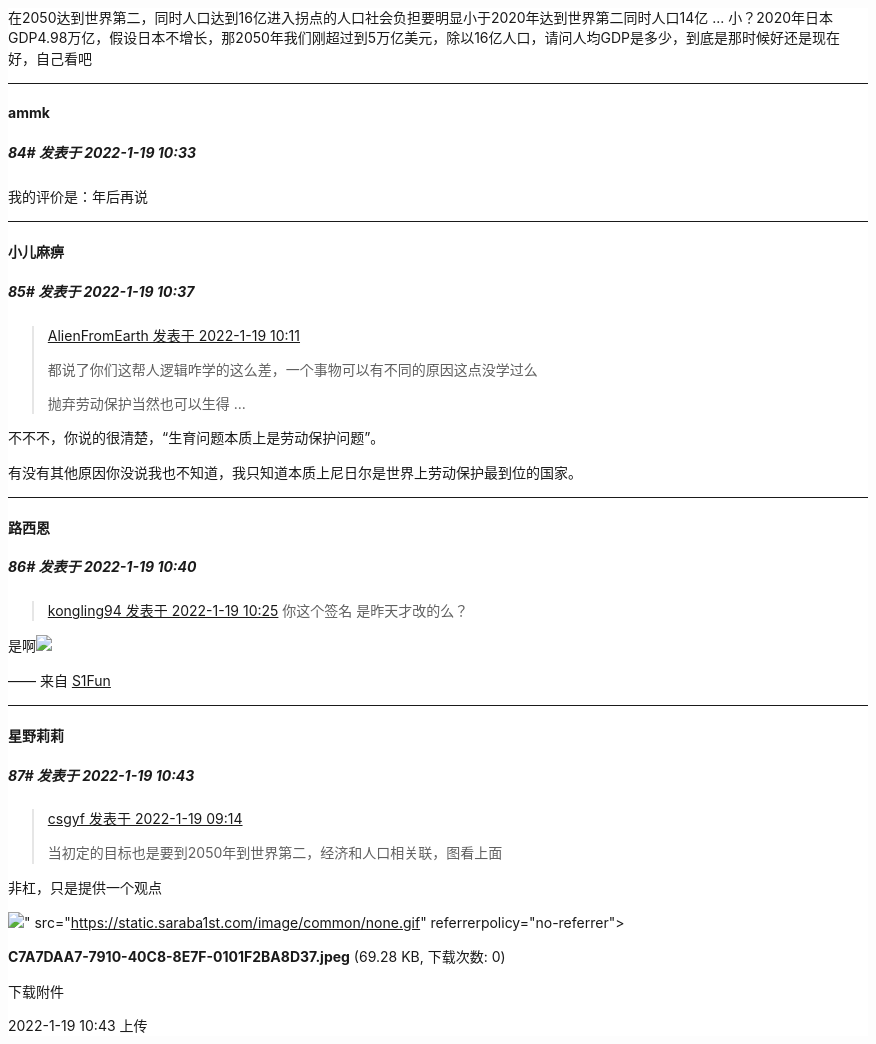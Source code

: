 在2050达到世界第二，同时人口达到16亿进入拐点的人口社会负担要明显小于2020年达到世界第二同时人口14亿 ...</blockquote>
小？2020年日本GDP4.98万亿，假设日本不增长，那2050年我们刚超过到5万亿美元，除以16亿人口，请问人均GDP是多少，到底是那时候好还是现在好，自己看吧

*****

####  ammk  
##### 84#       发表于 2022-1-19 10:33

我的评价是：年后再说

*****

####  小儿麻痹  
##### 85#       发表于 2022-1-19 10:37

<blockquote><a href="httphttps://bbs.saraba1st.com/2b/forum.php?mod=redirect&amp;goto=findpost&amp;pid=54346916&amp;ptid=2048007" target="_blank">AlienFromEarth 发表于 2022-1-19 10:11</a>

都说了你们这帮人逻辑咋学的这么差，一个事物可以有不同的原因这点没学过么

抛弃劳动保护当然也可以生得 ...</blockquote>
不不不，你说的很清楚，“生育问题本质上是劳动保护问题”。

有没有其他原因你没说我也不知道，我只知道本质上尼日尔是世界上劳动保护最到位的国家。

*****

####  路西恩  
##### 86#       发表于 2022-1-19 10:40

<blockquote><a href="httphttps://bbs.saraba1st.com/2b/forum.php?mod=redirect&amp;goto=findpost&amp;pid=54347129&amp;ptid=2048007" target="_blank">kongling94 发表于 2022-1-19 10:25</a>
你这个签名 是昨天才改的么？</blockquote>
是啊<img src="https://static.saraba1st.com/image/smiley/face2017/040.png" referrerpolicy="no-referrer">

—— 来自 [S1Fun](https://s1fun.koalcat.com)

*****

####  星野莉莉  
##### 87#       发表于 2022-1-19 10:43

<blockquote><a href="httphttps://bbs.saraba1st.com/2b/forum.php?mod=redirect&amp;goto=findpost&amp;pid=54346156&amp;ptid=2048007" target="_blank">csgyf 发表于 2022-1-19 09:14</a>

当初定的目标也是要到2050年到世界第二，经济和人口相关联，图看上面</blockquote>
非杠，只是提供一个观点

<img src="https://img.saraba1st.com/forum/202201/19/104300mqnt6xq7cvhhfkzf.jpeg" referrerpolicy="no-referrer">" src="https://static.saraba1st.com/image/common/none.gif" referrerpolicy="no-referrer">

<strong>C7A7DAA7-7910-40C8-8E7F-0101F2BA8D37.jpeg</strong> (69.28 KB, 下载次数: 0)

下载附件

2022-1-19 10:43 上传
